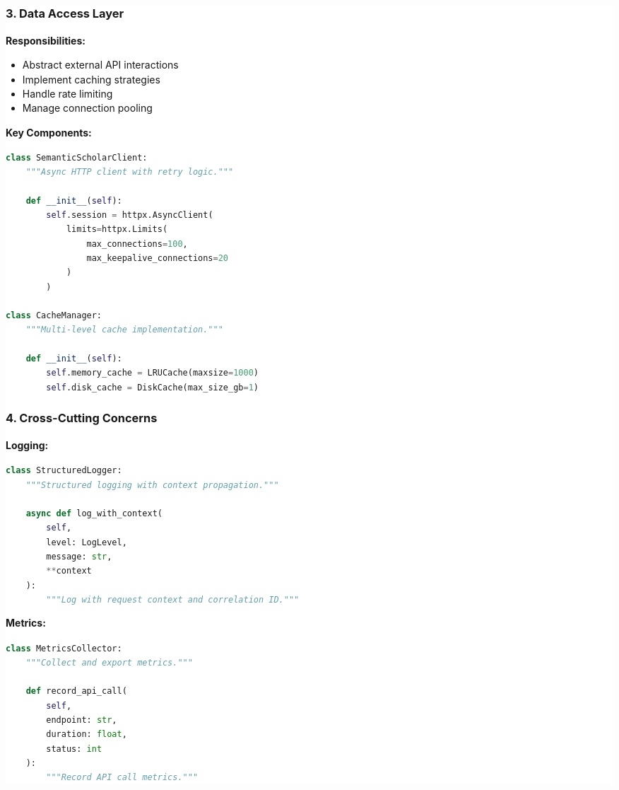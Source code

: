 ```python
```

### 3. Data Access Layer

**Responsibilities:**
- Abstract external API interactions
- Implement caching strategies
- Handle rate limiting
- Manage connection pooling

**Key Components:**

```python
class SemanticScholarClient:
    """Async HTTP client with retry logic."""
    
    def __init__(self):
        self.session = httpx.AsyncClient(
            limits=httpx.Limits(
                max_connections=100,
                max_keepalive_connections=20
            )
        )
        
class CacheManager:
    """Multi-level cache implementation."""
    
    def __init__(self):
        self.memory_cache = LRUCache(maxsize=1000)
        self.disk_cache = DiskCache(max_size_gb=1)
```

### 4. Cross-Cutting Concerns

**Logging:**
```python
class StructuredLogger:
    """Structured logging with context propagation."""
    
    async def log_with_context(
        self,
        level: LogLevel,
        message: str,
        **context
    ):
        """Log with request context and correlation ID."""
```

**Metrics:**
```python
class MetricsCollector:
    """Collect and export metrics."""
    
    def record_api_call(
        self,
        endpoint: str,
        duration: float,
        status: int
    ):
        """Record API call metrics."""
```
